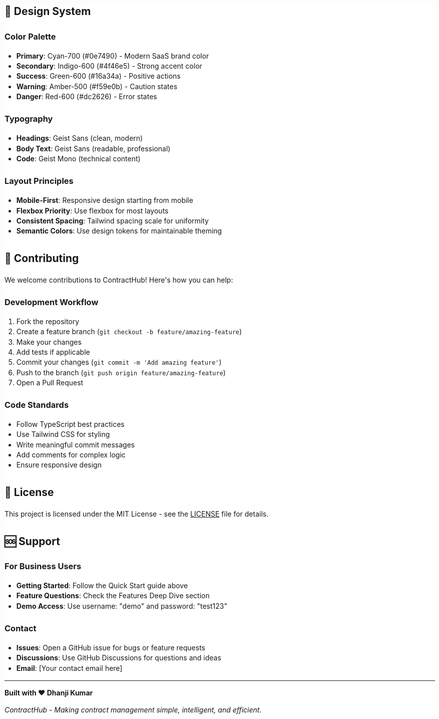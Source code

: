 ## 🎨 Design System

### Color Palette
- **Primary**: Cyan-700 (#0e7490) - Modern SaaS brand color
- **Secondary**: Indigo-600 (#4f46e5) - Strong accent color
- **Success**: Green-600 (#16a34a) - Positive actions
- **Warning**: Amber-500 (#f59e0b) - Caution states
- **Danger**: Red-600 (#dc2626) - Error states

### Typography
- **Headings**: Geist Sans (clean, modern)
- **Body Text**: Geist Sans (readable, professional)
- **Code**: Geist Mono (technical content)

### Layout Principles
- **Mobile-First**: Responsive design starting from mobile
- **Flexbox Priority**: Use flexbox for most layouts
- **Consistent Spacing**: Tailwind spacing scale for uniformity
- **Semantic Colors**: Use design tokens for maintainable theming

## 🤝 Contributing

We welcome contributions to ContractHub! Here's how you can help:

### Development Workflow
1. Fork the repository
2. Create a feature branch (`git checkout -b feature/amazing-feature`)
3. Make your changes
4. Add tests if applicable
5. Commit your changes (`git commit -m 'Add amazing feature'`)
6. Push to the branch (`git push origin feature/amazing-feature`)
7. Open a Pull Request

### Code Standards
- Follow TypeScript best practices
- Use Tailwind CSS for styling
- Write meaningful commit messages
- Add comments for complex logic
- Ensure responsive design

## 📄 License

This project is licensed under the MIT License - see the [LICENSE](LICENSE) file for details.

## 🆘 Support

### For Business Users
- **Getting Started**: Follow the Quick Start guide above
- **Feature Questions**: Check the Features Deep Dive section
- **Demo Access**: Use username: "demo" and password: "test123"

### Contact
- **Issues**: Open a GitHub issue for bugs or feature requests
- **Discussions**: Use GitHub Discussions for questions and ideas
- **Email**: [Your contact email here]

---

**Built with ❤️ Dhanji Kumar**

*ContractHub - Making contract management simple, intelligent, and efficient.*
